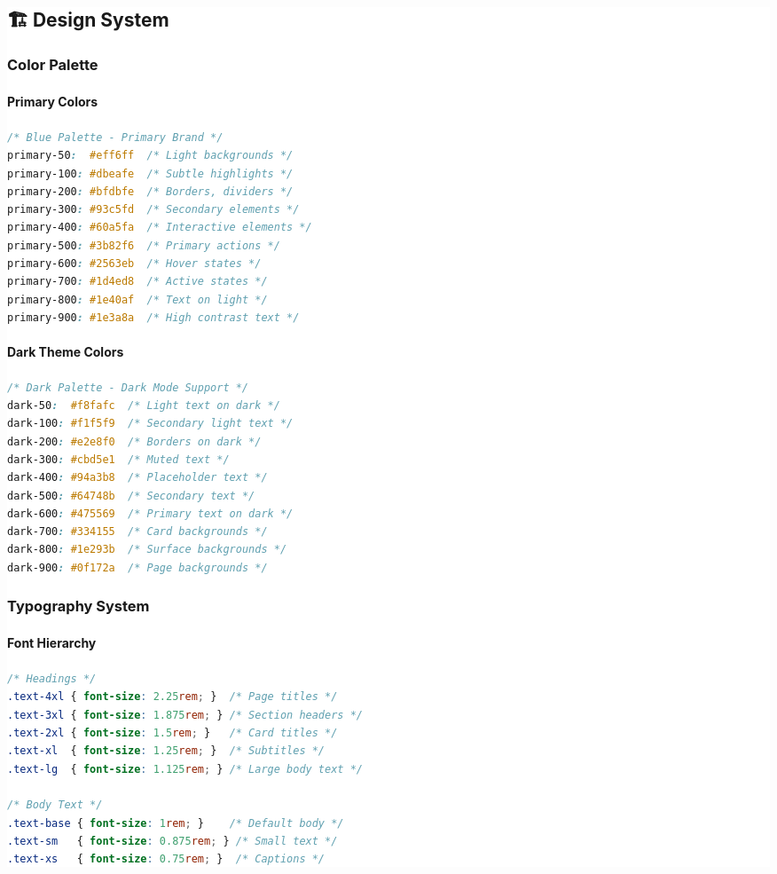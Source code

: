 ## 🏗️ Design System

### Color Palette

#### Primary Colors
```css
/* Blue Palette - Primary Brand */
primary-50:  #eff6ff  /* Light backgrounds */
primary-100: #dbeafe  /* Subtle highlights */
primary-200: #bfdbfe  /* Borders, dividers */
primary-300: #93c5fd  /* Secondary elements */
primary-400: #60a5fa  /* Interactive elements */
primary-500: #3b82f6  /* Primary actions */
primary-600: #2563eb  /* Hover states */
primary-700: #1d4ed8  /* Active states */
primary-800: #1e40af  /* Text on light */
primary-900: #1e3a8a  /* High contrast text */
```

#### Dark Theme Colors
```css
/* Dark Palette - Dark Mode Support */
dark-50:  #f8fafc  /* Light text on dark */
dark-100: #f1f5f9  /* Secondary light text */
dark-200: #e2e8f0  /* Borders on dark */
dark-300: #cbd5e1  /* Muted text */
dark-400: #94a3b8  /* Placeholder text */
dark-500: #64748b  /* Secondary text */
dark-600: #475569  /* Primary text on dark */
dark-700: #334155  /* Card backgrounds */
dark-800: #1e293b  /* Surface backgrounds */
dark-900: #0f172a  /* Page backgrounds */
```

### Typography System

#### Font Hierarchy
```css
/* Headings */
.text-4xl { font-size: 2.25rem; }  /* Page titles */
.text-3xl { font-size: 1.875rem; } /* Section headers */
.text-2xl { font-size: 1.5rem; }   /* Card titles */
.text-xl  { font-size: 1.25rem; }  /* Subtitles */
.text-lg  { font-size: 1.125rem; } /* Large body text */

/* Body Text */
.text-base { font-size: 1rem; }    /* Default body */
.text-sm   { font-size: 0.875rem; } /* Small text */
.text-xs   { font-size: 0.75rem; }  /* Captions */
```
